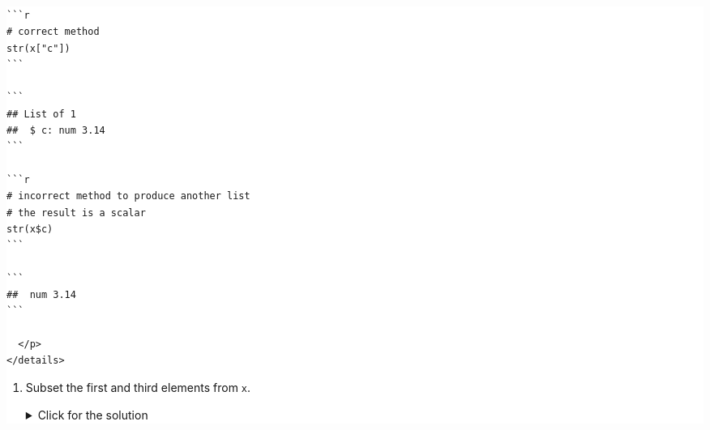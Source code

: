     
    ```r
    # correct method
    str(x["c"])
    ```
    
    ```
    ## List of 1
    ##  $ c: num 3.14
    ```
    
    ```r
    # incorrect method to produce another list
    # the result is a scalar
    str(x$c)
    ```
    
    ```
    ##  num 3.14
    ```
    
      </p>
    </details>

1. Subset the first and third elements from `x`.

    <details> 
      <summary>Click for the solution</summary>
      <p>

    
    ```r
    x[c(1, 3)]
    ```
    
    ```
    ## $a
    ## [1] 1 2 3
    ## 
    ## $c
    ## [1] 3.141593
    ```
    